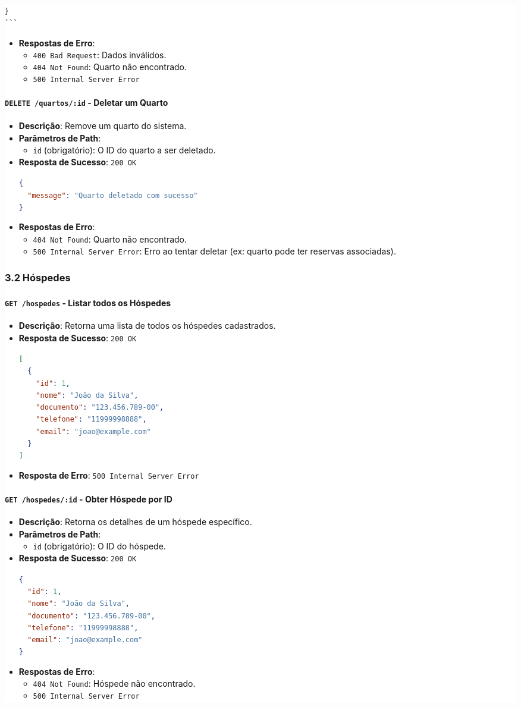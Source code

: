     }
    ```
  * **Respostas de Erro**:
      * `400 Bad Request`: Dados inválidos.
      * `404 Not Found`: Quarto não encontrado.
      * `500 Internal Server Error`

#### `DELETE /quartos/:id` - Deletar um Quarto

  * **Descrição**: Remove um quarto do sistema.
  * **Parâmetros de Path**:
      * `id` (obrigatório): O ID do quarto a ser deletado.
  * **Resposta de Sucesso**: `200 OK`
    ```json
    {
      "message": "Quarto deletado com sucesso"
    }
    ```
  * **Respostas de Erro**:
      * `404 Not Found`: Quarto não encontrado.
      * `500 Internal Server Error`: Erro ao tentar deletar (ex: quarto pode ter reservas associadas).

### 3.2 Hóspedes

#### `GET /hospedes` - Listar todos os Hóspedes

  * **Descrição**: Retorna uma lista de todos os hóspedes cadastrados.
  * **Resposta de Sucesso**: `200 OK`
    ```json
    [
      {
        "id": 1,
        "nome": "João da Silva",
        "documento": "123.456.789-00",
        "telefone": "11999998888",
        "email": "joao@example.com"
      }
    ]
    ```
  * **Resposta de Erro**: `500 Internal Server Error`

#### `GET /hospedes/:id` - Obter Hóspede por ID

  * **Descrição**: Retorna os detalhes de um hóspede específico.
  * **Parâmetros de Path**:
      * `id` (obrigatório): O ID do hóspede.
  * **Resposta de Sucesso**: `200 OK`
    ```json
    {
      "id": 1,
      "nome": "João da Silva",
      "documento": "123.456.789-00",
      "telefone": "11999998888",
      "email": "joao@example.com"
    }
    ```
  * **Respostas de Erro**:
      * `404 Not Found`: Hóspede não encontrado.
      * `500 Internal Server Error`
